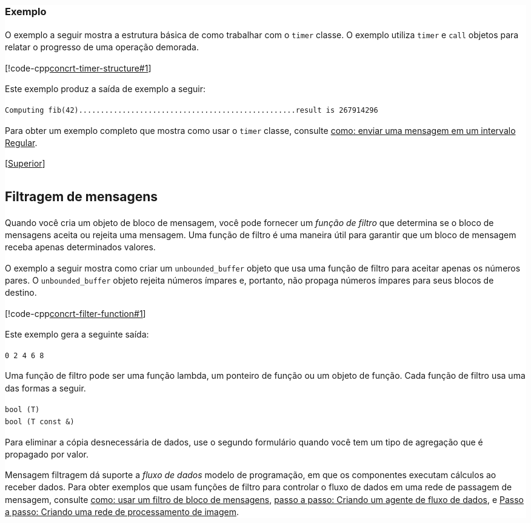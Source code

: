 ### <a name="example"></a>Exemplo

O exemplo a seguir mostra a estrutura básica de como trabalhar com o `timer` classe. O exemplo utiliza `timer` e `call` objetos para relatar o progresso de uma operação demorada.

[!code-cpp[concrt-timer-structure#1](../../parallel/concrt/codesnippet/cpp/asynchronous-message-blocks_8.cpp)]

Este exemplo produz a saída de exemplo a seguir:

```Output
Computing fib(42)..................................................result is 267914296
```

Para obter um exemplo completo que mostra como usar o `timer` classe, consulte [como: enviar uma mensagem em um intervalo Regular](../../parallel/concrt/how-to-send-a-message-at-a-regular-interval.md).

[[Superior](#top)]

##  <a name="filtering"></a> Filtragem de mensagens

Quando você cria um objeto de bloco de mensagem, você pode fornecer um *função de filtro* que determina se o bloco de mensagens aceita ou rejeita uma mensagem. Uma função de filtro é uma maneira útil para garantir que um bloco de mensagem receba apenas determinados valores.

O exemplo a seguir mostra como criar um `unbounded_buffer` objeto que usa uma função de filtro para aceitar apenas os números pares. O `unbounded_buffer` objeto rejeita números ímpares e, portanto, não propaga números ímpares para seus blocos de destino.

[!code-cpp[concrt-filter-function#1](../../parallel/concrt/codesnippet/cpp/asynchronous-message-blocks_9.cpp)]

Este exemplo gera a seguinte saída:

```Output
0 2 4 6 8
```

Uma função de filtro pode ser uma função lambda, um ponteiro de função ou um objeto de função. Cada função de filtro usa uma das formas a seguir.

```Output
bool (T)
bool (T const &)
```

Para eliminar a cópia desnecessária de dados, use o segundo formulário quando você tem um tipo de agregação que é propagado por valor.

Mensagem filtragem dá suporte a *fluxo de dados* modelo de programação, em que os componentes executam cálculos ao receber dados. Para obter exemplos que usam funções de filtro para controlar o fluxo de dados em uma rede de passagem de mensagem, consulte [como: usar um filtro de bloco de mensagens](../../parallel/concrt/how-to-use-a-message-block-filter.md), [passo a passo: Criando um agente de fluxo de dados](../../parallel/concrt/walkthrough-creating-a-dataflow-agent.md), e [ Passo a passo: Criando uma rede de processamento de imagem](../../parallel/concrt/walkthrough-creating-an-image-processing-network.md).
